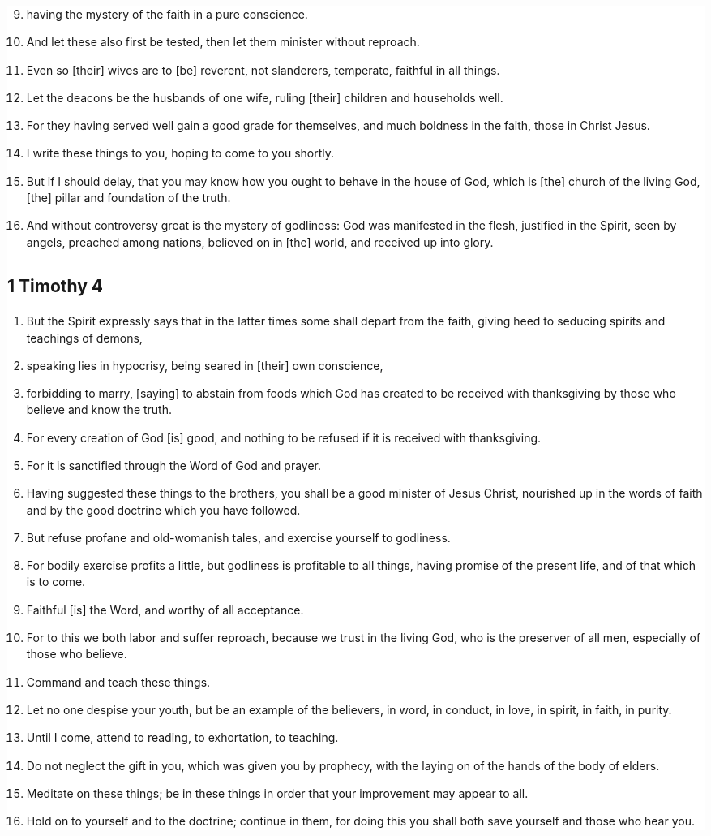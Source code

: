 9. having the mystery of the faith in a pure conscience.

10. And let these also first be tested, then let them minister without reproach.

11. Even so [their] wives are to [be] reverent, not slanderers, temperate, faithful in all things.

12. Let the deacons be the husbands of one wife, ruling [their] children and households well.

13. For they having served well gain a good grade for themselves, and much boldness in the faith, those in Christ Jesus.

14. I write these things to you, hoping to come to you shortly.

15. But if I should delay, that you may know how you ought to behave in the house of God, which is [the] church of the living God, [the] pillar and foundation of the truth.

16. And without controversy great is the mystery of godliness: God was manifested in the flesh, justified in the Spirit, seen by angels, preached among nations, believed on in [the] world, and received up into glory.

## 1 Timothy 4

1. But the Spirit expressly says that in the latter times some shall depart from the faith, giving heed to seducing spirits and teachings of demons,

2. speaking lies in hypocrisy, being seared in [their] own conscience,

3. forbidding to marry, [saying] to abstain from foods which God has created to be received with thanksgiving by those who believe and know the truth.

4. For every creation of God [is] good, and nothing to be refused if it is received with thanksgiving.

5. For it is sanctified through the Word of God and prayer.

6. Having suggested these things to the brothers, you shall be a good minister of Jesus Christ, nourished up in the words of faith and by the good doctrine which you have followed.

7. But refuse profane and old-womanish tales, and exercise yourself to godliness.

8. For bodily exercise profits a little, but godliness is profitable to all things, having promise of the present life, and of that which is to come.

9. Faithful [is] the Word, and worthy of all acceptance.

10. For to this we both labor and suffer reproach, because we trust in the living God, who is the preserver of all men, especially of those who believe.

11. Command and teach these things.

12. Let no one despise your youth, but be an example of the believers, in word, in conduct, in love, in spirit, in faith, in purity.

13. Until I come, attend to reading, to exhortation, to teaching.

14. Do not neglect the gift in you, which was given you by prophecy, with the laying on of the hands of the body of elders.

15. Meditate on these things; be in these things in order that your improvement may appear to all.

16. Hold on to yourself and to the doctrine; continue in them, for doing this you shall both save yourself and those who hear you.
